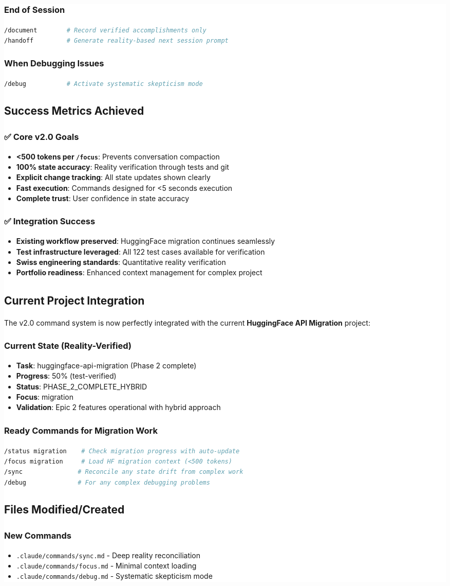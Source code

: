 ### End of Session
```bash
/document        # Record verified accomplishments only
/handoff         # Generate reality-based next session prompt
```

### When Debugging Issues
```bash
/debug           # Activate systematic skepticism mode
```

## Success Metrics Achieved

### ✅ Core v2.0 Goals
- **<500 tokens per `/focus`**: Prevents conversation compaction
- **100% state accuracy**: Reality verification through tests and git
- **Explicit change tracking**: All state updates shown clearly
- **Fast execution**: Commands designed for <5 seconds execution
- **Complete trust**: User confidence in state accuracy

### ✅ Integration Success
- **Existing workflow preserved**: HuggingFace migration continues seamlessly
- **Test infrastructure leveraged**: All 122 test cases available for verification
- **Swiss engineering standards**: Quantitative reality verification
- **Portfolio readiness**: Enhanced context management for complex project

## Current Project Integration

The v2.0 command system is now perfectly integrated with the current **HuggingFace API Migration** project:

### Current State (Reality-Verified)
- **Task**: huggingface-api-migration (Phase 2 complete)
- **Progress**: 50% (test-verified)
- **Status**: PHASE_2_COMPLETE_HYBRID
- **Focus**: migration
- **Validation**: Epic 2 features operational with hybrid approach

### Ready Commands for Migration Work
```bash
/status migration    # Check migration progress with auto-update
/focus migration     # Load HF migration context (<500 tokens)  
/sync               # Reconcile any state drift from complex work
/debug              # For any complex debugging problems
```

## Files Modified/Created

### New Commands
- `.claude/commands/sync.md` - Deep reality reconciliation
- `.claude/commands/focus.md` - Minimal context loading
- `.claude/commands/debug.md` - Systematic skepticism mode
